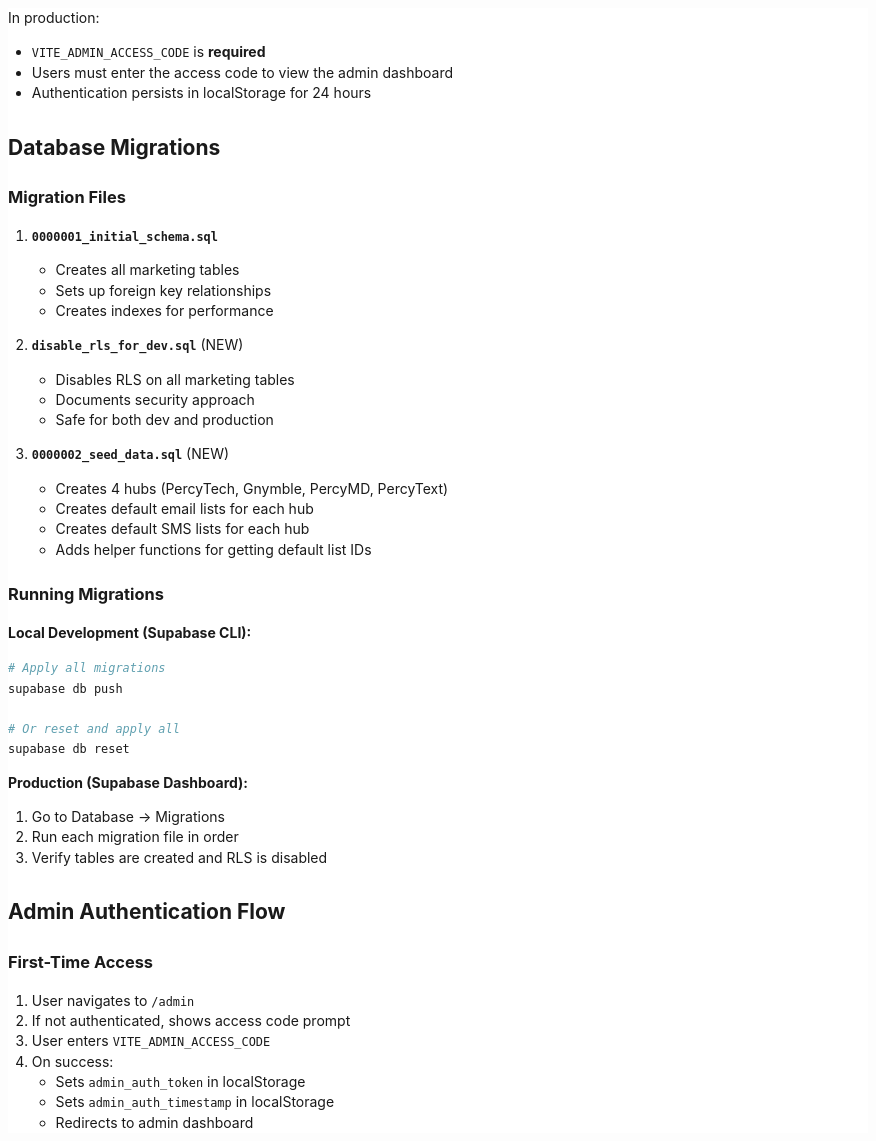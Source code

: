 In production:

- `VITE_ADMIN_ACCESS_CODE` is **required**
- Users must enter the access code to view the admin dashboard
- Authentication persists in localStorage for 24 hours

## Database Migrations

### Migration Files

1. **`0000001_initial_schema.sql`**
   - Creates all marketing tables
   - Sets up foreign key relationships
   - Creates indexes for performance

2. **`disable_rls_for_dev.sql`** (NEW)
   - Disables RLS on all marketing tables
   - Documents security approach
   - Safe for both dev and production

3. **`0000002_seed_data.sql`** (NEW)
   - Creates 4 hubs (PercyTech, Gnymble, PercyMD, PercyText)
   - Creates default email lists for each hub
   - Creates default SMS lists for each hub
   - Adds helper functions for getting default list IDs

### Running Migrations

**Local Development (Supabase CLI):**

```bash
# Apply all migrations
supabase db push

# Or reset and apply all
supabase db reset
```

**Production (Supabase Dashboard):**

1. Go to Database → Migrations
2. Run each migration file in order
3. Verify tables are created and RLS is disabled

## Admin Authentication Flow

### First-Time Access

1. User navigates to `/admin`
2. If not authenticated, shows access code prompt
3. User enters `VITE_ADMIN_ACCESS_CODE`
4. On success:
   - Sets `admin_auth_token` in localStorage
   - Sets `admin_auth_timestamp` in localStorage
   - Redirects to admin dashboard
